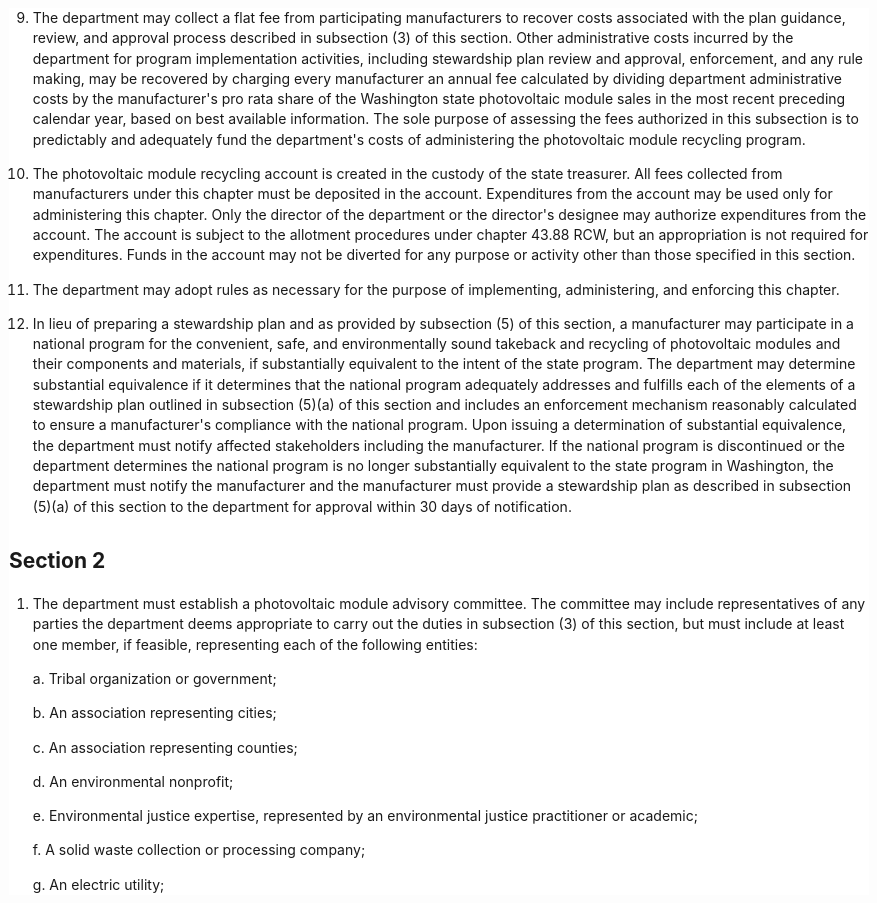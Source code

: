 9. The department may collect a flat fee from participating manufacturers to recover costs associated with the plan guidance, review, and approval process described in subsection (3) of this section. Other administrative costs incurred by the department for program implementation activities, including stewardship plan review and approval, enforcement, and any rule making, may be recovered by charging every manufacturer an annual fee calculated by dividing department administrative costs by the manufacturer's pro rata share of the Washington state photovoltaic module sales in the most recent preceding calendar year, based on best available information. The sole purpose of assessing the fees authorized in this subsection is to predictably and adequately fund the department's costs of administering the photovoltaic module recycling program.

10. The photovoltaic module recycling account is created in the custody of the state treasurer. All fees collected from manufacturers under this chapter must be deposited in the account. Expenditures from the account may be used only for administering this chapter. Only the director of the department or the director's designee may authorize expenditures from the account. The account is subject to the allotment procedures under chapter 43.88 RCW, but an appropriation is not required for expenditures. Funds in the account may not be diverted for any purpose or activity other than those specified in this section.

11. The department may adopt rules as necessary for the purpose of implementing, administering, and enforcing this chapter.

12. In lieu of preparing a stewardship plan and as provided by subsection (5) of this section, a manufacturer may participate in a national program for the convenient, safe, and environmentally sound takeback and recycling of photovoltaic modules and their components and materials, if substantially equivalent to the intent of the state program. The department may determine substantial equivalence if it determines that the national program adequately addresses and fulfills each of the elements of a stewardship plan outlined in subsection (5)(a) of this section and includes an enforcement mechanism reasonably calculated to ensure a manufacturer's compliance with the national program. Upon issuing a determination of substantial equivalence, the department must notify affected stakeholders including the manufacturer. If the national program is discontinued or the department determines the national program is no longer substantially equivalent to the state program in Washington, the department must notify the manufacturer and the manufacturer must provide a stewardship plan as described in subsection (5)(a) of this section to the department for approval within 30 days of notification.

## Section 2
1. The department must establish a photovoltaic module advisory committee. The committee may include representatives of any parties the department deems appropriate to carry out the duties in subsection (3) of this section, but must include at least one member, if feasible, representing each of the following entities:

    a. Tribal organization or government;

    b. An association representing cities;

    c. An association representing counties;

    d. An environmental nonprofit;

    e. Environmental justice expertise, represented by an environmental justice practitioner or academic;

    f. A solid waste collection or processing company;

    g. An electric utility;
